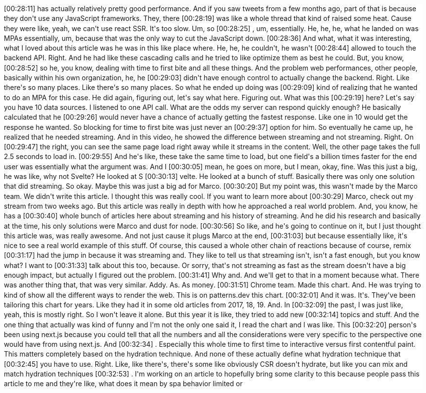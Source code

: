 [00:28:11]  has actually relatively pretty good performance. And if you saw tweets from a few months ago, part of that is because they don't use any JavaScript frameworks. They, there
[00:28:19]  was like a whole thread that kind of raised some heat. Cause they were like, yeah, we can't use react SSR. It's too slow. Um, so
[00:28:25] , um, essentially. He, he, he, what he landed on was MPAs essentially, um, because that was the only way to cut the JavaScript down.
[00:28:36]  And what, what it was interesting, what I loved about this article was he was in this like place where. He, he, he couldn't, he wasn't
[00:28:44]  allowed to touch the backend API. Right. And he had like these cascading calls and he tried to like optimize them as best he could. But, you know,
[00:28:52]  so he, you know, dealing with time to first bite and all these things. And the problem web performances, other people, basically within his own organization, he, he
[00:29:03]  didn't have enough control to actually change the backend. Right. Like there's so many places. Like there's so many places. So what he ended up doing was
[00:29:09]  kind of realizing that he wanted to do an MPA for this case. He did again, figuring out, let's say what here. Figuring out. What was this
[00:29:19]  here? Let's say you have 10 data sources. I listened to one API call. What are the odds my server can respond quickly enough? He basically calculated that he
[00:29:26]  would never have a chance of actually getting the fastest response. Like one in 10 would get the response he wanted. So blocking for time to first bite was just never an
[00:29:37]  option for him. So eventually he came up, he realized that he needed streaming. And in this video, he showed the difference between streaming and not streaming. Right. On
[00:29:47]  the right, you can see the same page load right away while it streams in the content. Well, the other page takes the full 2.5 seconds to load in.
[00:29:55]  And he's like, these take the same time to load, but one field's a billion times faster for the end user was essentially what the argument was. And I
[00:30:05]  mean, he goes on more, but I mean, okay, fine. Was this just a big, he was like, why not Svelte? He looked at S
[00:30:13] velte. He looked at a bunch of stuff. Basically there was only one solution that did streaming. So okay. Maybe this was just a big ad for Marco.
[00:30:20]  But my point was, this wasn't made by the Marco team. We didn't write this article. I thought this was really cool. If you want to learn more about
[00:30:29]  Marco, check out my stream from two weeks ago. But this article was really in depth with how he approached a real world problem. And, you know, he has a
[00:30:40]  whole bunch of articles here about streaming and his history of streaming. And he did his research and basically at the time, his only solutions were Marco and dust for node.
[00:30:56]  So like, and he's going to continue on it, but I just thought this article was, was really awesome. And not just cause it plugs Marco at the end,
[00:31:03]  but because essentially like, it's nice to see a real world example of this stuff. Of course, this caused a whole other chain of reactions because of course, remix
[00:31:17]  had the jump in because it was streaming and. They like to tell us that streaming isn't, isn't a fast enough, but you know what? I want to
[00:31:33]  talk about this too, because. Or sorry, that's not streaming as fast as the stream doesn't have a big enough impact, but actually I figured out the problem.
[00:31:41]  Why and. And we'll get to that in a moment because what. There was another thing that, that was very similar. Addy. As. As money.
[00:31:51]  Chrome team. Made this chart. And. He was trying to kind of show all the different ways to render the web. This is on patterns.dev this chart.
[00:32:01]  And it was. It's. They've been tailoring this chart for years. Like they had it in some old articles from 2017, 18, 19. And. In
[00:32:09]  the past, I was just like, yeah, this is mostly right. So I won't leave it alone. But this year it is like, they tried to add new
[00:32:14]  topics and stuff. And the one thing that actually was kind of funny and I'm not the only one said it, I read the chart and I was like. This
[00:32:20]  person's been using next.js because you could tell that all the numbers and all the considerations were very specific to the perspective one would have from using next.js. And
[00:32:34] . Especially this whole time to first time to interactive versus first contentful paint. This matters completely based on the hydration technique. And none of these actually define what hydration technique that
[00:32:45]  you have to use. Right. Like, like there's, there's some like obviously CSR doesn't hydrate, but like you can mix and match hydration techniques
[00:32:53] . I'm working on an article to hopefully bring some clarity to this because people pass this article to me and they're like, what does it mean by spa behavior limited or
